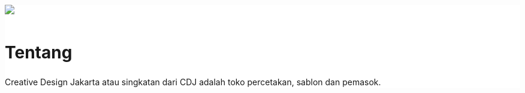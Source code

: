 [<img width="100%" src="https://images.tokopedia.net/img/cache/1200/BgtCLw/2021/9/25/d98aee83-4168-4fc4-93cc-ebc2fb62f0d1.jpg">](https://images.tokopedia.net/img/cache/1200/BgtCLw/2021/9/25/d98aee83-4168-4fc4-93cc-ebc2fb62f0d1.jpg)

# Tentang
Creative Design Jakarta atau singkatan dari CDJ adalah toko percetakan, sablon dan pemasok.
